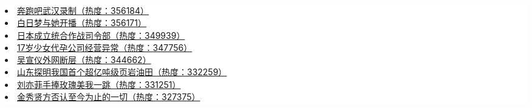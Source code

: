 <li>
<a href="https://s.weibo.com/weibo?q=%23%E5%A5%94%E8%B7%91%E5%90%A7%E6%AD%A6%E6%B1%89%E5%BD%95%E5%88%B6%23" target="weibo">
奔跑吧武汉录制（热度：356184）
</a>
</li>

<li>
<a href="https://s.weibo.com/weibo?q=%23%E7%99%BD%E6%97%A5%E6%A2%A6%E4%B8%8E%E5%A5%B9%E5%BC%80%E6%92%AD%23" target="weibo">
白日梦与她开播（热度：356171）
</a>
</li>

<li>
<a href="https://s.weibo.com/weibo?q=%23%E6%97%A5%E6%9C%AC%E6%88%90%E7%AB%8B%E7%BB%9F%E5%90%88%E4%BD%9C%E6%88%98%E5%8F%B8%E4%BB%A4%E9%83%A8%23" target="weibo">
日本成立统合作战司令部（热度：349939）
</a>
</li>

<li>
<a href="https://s.weibo.com/weibo?q=%2317%E5%B2%81%E5%B0%91%E5%A5%B3%E4%BB%A3%E5%AD%95%E5%85%AC%E5%8F%B8%E7%BB%8F%E8%90%A5%E5%BC%82%E5%B8%B8%23" target="weibo">
17岁少女代孕公司经营异常（热度：347756）
</a>
</li>

<li>
<a href="https://s.weibo.com/weibo?q=%23%E5%90%B4%E5%AE%A3%E4%BB%AA%E5%A4%96%E7%BD%91%E6%96%AD%E5%B1%82%23" target="weibo">
吴宣仪外网断层（热度：344662）
</a>
</li>

<li>
<a href="https://s.weibo.com/weibo?q=%23%E5%B1%B1%E4%B8%9C%E6%8E%A2%E6%98%8E%E6%88%91%E5%9B%BD%E9%A6%96%E4%B8%AA%E8%B6%85%E4%BA%BF%E5%90%A8%E7%BA%A7%E9%A1%B5%E5%B2%A9%E6%B2%B9%E7%94%B0%23" target="weibo">
山东探明我国首个超亿吨级页岩油田（热度：332259）
</a>
</li>

<li>
<a href="https://s.weibo.com/weibo?q=%23%E5%88%98%E4%BA%A6%E8%8F%B2%E6%89%8B%E6%8D%A7%E7%8E%AB%E7%91%B0%E7%BE%8E%E6%88%91%E4%B8%80%E8%B7%B3%23" target="weibo">
刘亦菲手捧玫瑰美我一跳（热度：331251）
</a>
</li>

<li>
<a href="https://s.weibo.com/weibo?q=%23%E9%87%91%E7%A7%80%E8%B4%A4%E6%96%B9%E5%90%A6%E8%AE%A4%E8%87%B3%E4%BB%8A%E4%B8%BA%E6%AD%A2%E7%9A%84%E4%B8%80%E5%88%87%23" target="weibo">
金秀贤方否认至今为止的一切（热度：327375）
</a>
</li>
